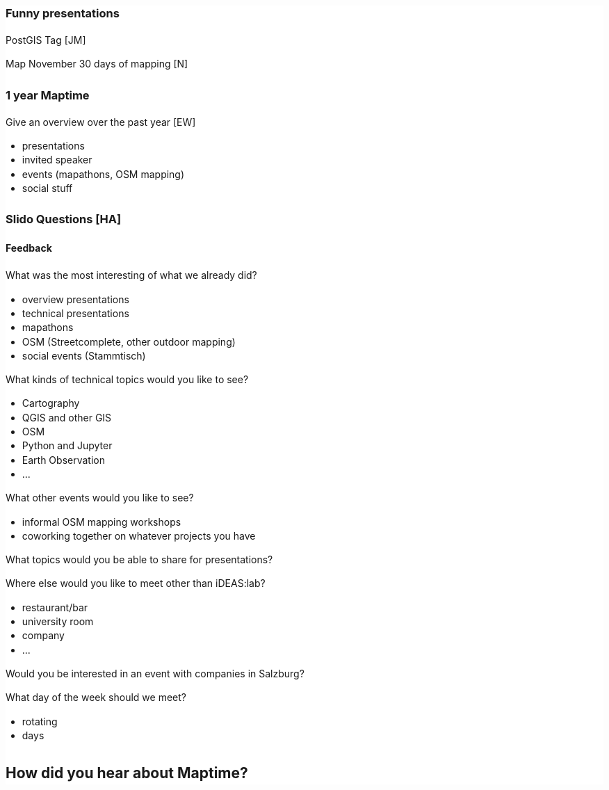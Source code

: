 ### Funny presentations

PostGIS Tag [JM]

Map November 30 days of mapping [N]

### 1 year Maptime

Give an overview over the past year [EW]
  - presentations
  - invited speaker
  - events (mapathons, OSM mapping)
  - social stuff

### Slido Questions [HA]

#### Feedback

What was the most interesting of what we already did?
  - overview presentations
  - technical presentations
  - mapathons
  - OSM (Streetcomplete, other outdoor mapping)
  - social events (Stammtisch)


What kinds of technical topics would you like to see?
  - Cartography
  - QGIS and other GIS
  - OSM
  - Python and Jupyter
  - Earth Observation
  - ...


What other events would you like to see?

  - informal OSM mapping workshops
  - coworking together on whatever projects you have


What topics would you be able to share for presentations?


Where else would you like to meet other than iDEAS:lab?
  - restaurant/bar
  - university room
  - company
  - ...


Would you be interested in an event with companies in Salzburg?

What day of the week should we meet?
- rotating
- days

How did you hear about Maptime?
-
